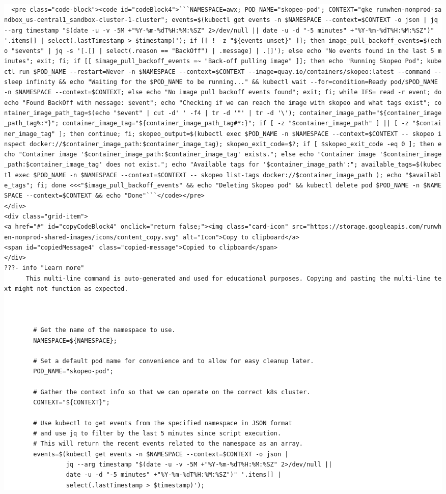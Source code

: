       <pre class="code-block"><code id="codeBlock4">```NAMESPACE=awx; POD_NAME="skopeo-pod"; CONTEXT="gke_runwhen-nonprod-sandbox_us-central1_sandbox-cluster-1-cluster"; events=$(kubectl get events -n $NAMESPACE --context=$CONTEXT -o json | jq --arg timestamp "$(date -u -v -5M +"%Y-%m-%dT%H:%M:%SZ" 2>/dev/null || date -u -d "-5 minutes" +"%Y-%m-%dT%H:%M:%SZ")" '.items[] | select(.lastTimestamp > $timestamp)'); if [[ ! -z "${events-unset}" ]]; then image_pull_backoff_events=$(echo "$events" | jq -s '[.[] | select(.reason == "BackOff") | .message] | .[]'); else echo "No events found in the last 5 minutes"; exit; fi; if [[ $image_pull_backoff_events =~ "Back-off pulling image" ]]; then echo "Running Skopeo Pod"; kubectl run $POD_NAME --restart=Never -n $NAMESPACE --context=$CONTEXT --image=quay.io/containers/skopeo:latest --command -- sleep infinity && echo "Waiting for the $POD_NAME to be running..." && kubectl wait --for=condition=Ready pod/$POD_NAME -n $NAMESPACE --context=$CONTEXT; else echo "No image pull backoff events found"; exit; fi; while IFS= read -r event; do echo "Found BackOff with message: $event"; echo "Checking if we can reach the image with skopeo and what tags exist"; container_image_path_tag=$(echo "$event" | cut -d' ' -f4 | tr -d '"' | tr -d '\'); container_image_path="${container_image_path_tag%:*}"; container_image_tag="${container_image_path_tag#*:}"; if [ -z "$container_image_path" ] || [ -z "$container_image_tag" ]; then continue; fi; skopeo_output=$(kubectl exec $POD_NAME -n $NAMESPACE --context=$CONTEXT -- skopeo inspect docker://$container_image_path:$container_image_tag); skopeo_exit_code=$?; if [ $skopeo_exit_code -eq 0 ]; then echo "Container image '$container_image_path:$container_image_tag' exists."; else echo "Container image '$container_image_path:$container_image_tag' does not exist."; echo "Available tags for '$container_image_path':"; available_tags=$(kubectl exec $POD_NAME -n $NAMESPACE --context=$CONTEXT -- skopeo list-tags docker://$container_image_path ); echo "$available_tags"; fi; done <<<"$image_pull_backoff_events" && echo "Deleting Skopeo pod" && kubectl delete pod $POD_NAME -n $NAMESPACE --context=$CONTEXT && echo "Done"```</code></pre>
    </div>
    <div class="grid-item">
    <a href="#" id="copyCodeBlock4" onclick="return false;"><img class="card-icon" src="https://storage.googleapis.com/runwhen-nonprod-shared-images/icons/content_copy.svg" alt="Icon">Copy to clipboard</a>
    <span id="copiedMessage4" class="copied-message">Copied to clipboard</span>
    </div>
    ???- info "Learn more"
          This multi-line command is auto-generated and used for educational purposes. Copying and pasting the multi-line text might not function as expected.
            
            

            # Get the name of the namespace to use.
            NAMESPACE=${NAMESPACE};

            # Set a default pod name for convenience and to allow for easy cleanup later.
            POD_NAME="skopeo-pod";

            # Gather the context info so that we can operate on the correct k8s cluster.
            CONTEXT="${CONTEXT}";

            # Use kubectl to get events from the specified namespace in JSON format
            # and use jq to filter by the last 5 minutes since script execution.
            # This will return the recent events related to the namespace as an array.
            events=$(kubectl get events -n $NAMESPACE --context=$CONTEXT -o json | 
                     jq --arg timestamp "$(date -u -v -5M +"%Y-%m-%dT%H:%M:%SZ" 2>/dev/null || 
                     date -u -d "-5 minutes" +"%Y-%m-%dT%H:%M:%SZ")" '.items[] | 
                     select(.lastTimestamp > $timestamp)');
